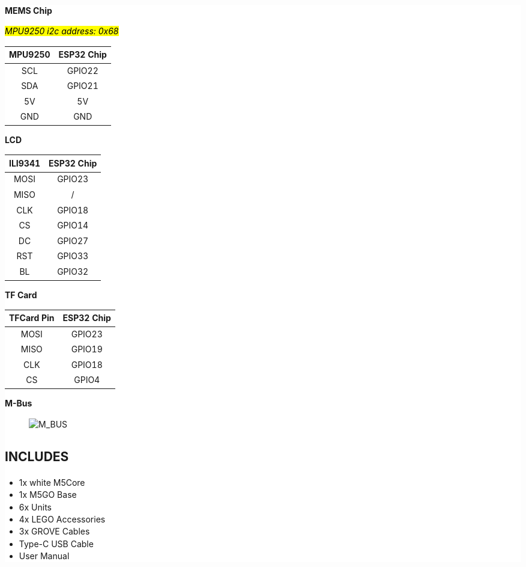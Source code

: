 **MEMS Chip**

<mark>*MPU9250 i2c address: 0x68*</mark>

| MPU9250      | ESP32 Chip    |
| :----------:  |:------------: |
| SCL           | GPIO22        |
| SDA           | GPIO21        |
| 5V            | 5V            |
| GND           | GND           |

**LCD**

| ILI9341       | ESP32 Chip      |
| :----------:  |:------------: |
| MOSI        | GPIO23         |
| MISO          | /            |
| CLK          | GPIO18            |
| CS          | GPIO14            |
| DC          | GPIO27            |
| RST          | GPIO33            |
| BL          | GPIO32            |

**TF Card**

| TFCard Pin      | ESP32 Chip      |
| :----------:  |:------------: |
| MOSI        | GPIO23         |
| MISO          | GPIO19            |
| CLK          | GPIO18            |
| CS          | GPIO4            |

**M-Bus**

<figure>
  <img src="assets/img/product_pics/core/M-BUS.jpg" alt="M_BUS" width="300" height="300">
</figure>

## INCLUDES

-  1x white M5Core
-  1x M5GO Base
-  6x Units
-  4x LEGO Accessories
-  3x GROVE Cables
-  Type-C USB Cable
-  User Manual
